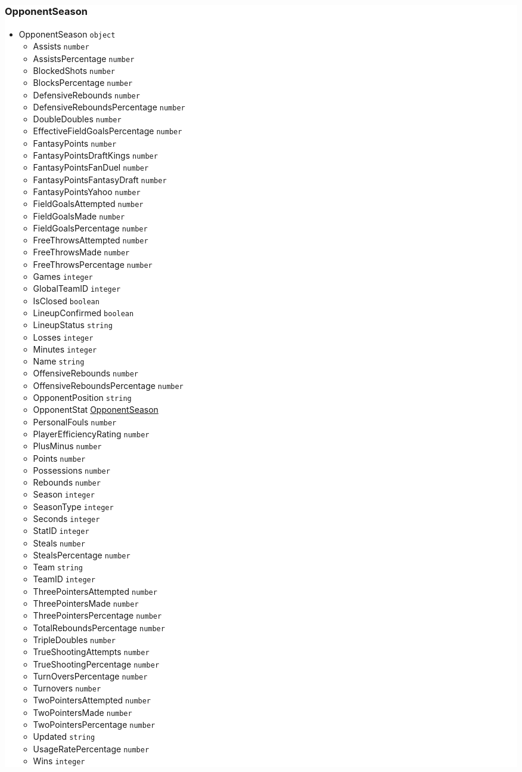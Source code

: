 ### OpponentSeason
* OpponentSeason `object`
  * Assists `number`
  * AssistsPercentage `number`
  * BlockedShots `number`
  * BlocksPercentage `number`
  * DefensiveRebounds `number`
  * DefensiveReboundsPercentage `number`
  * DoubleDoubles `number`
  * EffectiveFieldGoalsPercentage `number`
  * FantasyPoints `number`
  * FantasyPointsDraftKings `number`
  * FantasyPointsFanDuel `number`
  * FantasyPointsFantasyDraft `number`
  * FantasyPointsYahoo `number`
  * FieldGoalsAttempted `number`
  * FieldGoalsMade `number`
  * FieldGoalsPercentage `number`
  * FreeThrowsAttempted `number`
  * FreeThrowsMade `number`
  * FreeThrowsPercentage `number`
  * Games `integer`
  * GlobalTeamID `integer`
  * IsClosed `boolean`
  * LineupConfirmed `boolean`
  * LineupStatus `string`
  * Losses `integer`
  * Minutes `integer`
  * Name `string`
  * OffensiveRebounds `number`
  * OffensiveReboundsPercentage `number`
  * OpponentPosition `string`
  * OpponentStat [OpponentSeason](#opponentseason)
  * PersonalFouls `number`
  * PlayerEfficiencyRating `number`
  * PlusMinus `number`
  * Points `number`
  * Possessions `number`
  * Rebounds `number`
  * Season `integer`
  * SeasonType `integer`
  * Seconds `integer`
  * StatID `integer`
  * Steals `number`
  * StealsPercentage `number`
  * Team `string`
  * TeamID `integer`
  * ThreePointersAttempted `number`
  * ThreePointersMade `number`
  * ThreePointersPercentage `number`
  * TotalReboundsPercentage `number`
  * TripleDoubles `number`
  * TrueShootingAttempts `number`
  * TrueShootingPercentage `number`
  * TurnOversPercentage `number`
  * Turnovers `number`
  * TwoPointersAttempted `number`
  * TwoPointersMade `number`
  * TwoPointersPercentage `number`
  * Updated `string`
  * UsageRatePercentage `number`
  * Wins `integer`
